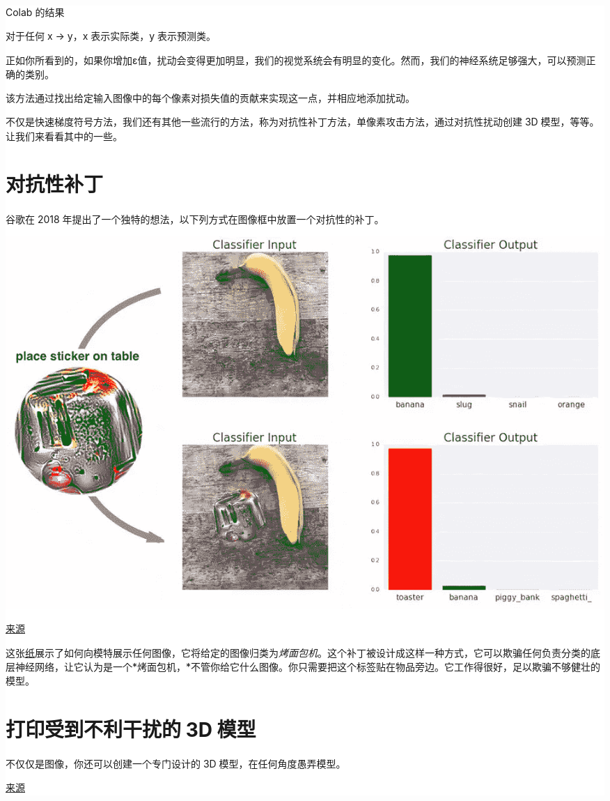 Colab 的结果

对于任何 x → y，x 表示实际类，y 表示预测类。

正如你所看到的，如果你增加ε值，扰动会变得更加明显，我们的视觉系统会有明显的变化。然而，我们的神经系统足够强大，可以预测正确的类别。

该方法通过找出给定输入图像中的每个像素对损失值的贡献来实现这一点，并相应地添加扰动。

不仅是快速梯度符号方法，我们还有其他一些流行的方法，称为对抗性补丁方法，单像素攻击方法，通过对抗性扰动创建 3D 模型，等等。让我们来看看其中的一些。

# 对抗性补丁

谷歌在 2018 年提出了一个独特的想法，以下列方式在图像框中放置一个对抗性的补丁。

![](img/9980c87109c474de3fecd8f7ddd2a20d.png)

[来源](https://arxiv.org/pdf/1712.09665.pdf)

这张[纸](https://arxiv.org/pdf/1712.09665.pdf)展示了如何向模特展示任何图像，它将给定的图像归类为*烤面包机*。这个补丁被设计成这样一种方式，它可以欺骗任何负责分类的底层神经网络，让它认为是一个*烤面包机，*不管你给它什么图像。你只需要把这个标签贴在物品旁边。它工作得很好，足以欺骗不够健壮的模型。

# 打印受到不利干扰的 3D 模型

不仅仅是图像，你还可以创建一个专门设计的 3D 模型，在任何角度愚弄模型。

[来源](https://www.labsix.org/physical-objects-that-fool-neural-nets/)
